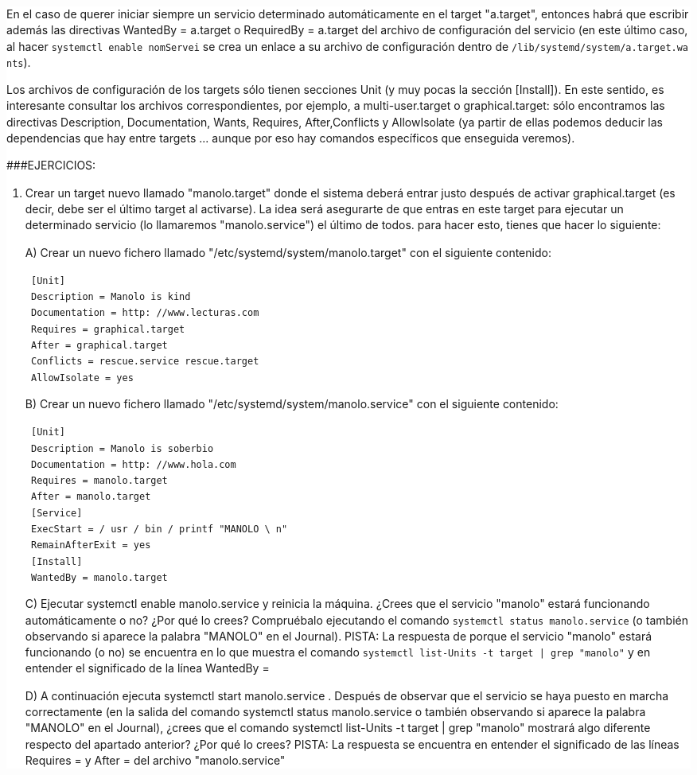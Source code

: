 En el caso de querer iniciar siempre un servicio determinado automáticamente en el target "a.target", entonces habrá que escribir además las directivas WantedBy = a.target o RequiredBy = a.target del archivo de configuración del servicio (en este último caso, al hacer `systemctl enable nomServei` se crea un enlace a su archivo de configuración dentro de `/lib/systemd/system/a.target.wants`).

Los archivos de configuración de los targets sólo tienen secciones Unit (y muy pocas la sección [Install]). En este sentido, es interesante consultar los archivos correspondientes, por ejemplo, a multi-user.target o graphical.target: sólo encontramos las directivas Description, Documentation, Wants, Requires, After,Conflicts y AllowIsolate (ya partir de ellas podemos deducir las dependencias que hay entre targets ... aunque por eso hay comandos específicos que enseguida veremos).

\###EJERCICIOS:

1. Crear un target nuevo llamado "manolo.target" donde el sistema deberá entrar justo después de activar graphical.target (es decir, debe ser el último target al activarse). La idea será asegurarte de que entras en este target para ejecutar un determinado servicio (lo llamaremos "manolo.service") el último de todos. para hacer esto, tienes que hacer lo siguiente:

   A) Crear un nuevo fichero llamado "/etc/systemd/system/manolo.target" con el siguiente contenido:

   ```
    [Unit]
    Description = Manolo is kind
    Documentation = http: //www.lecturas.com
    Requires = graphical.target
    After = graphical.target
    Conflicts = rescue.service rescue.target
    AllowIsolate = yes
   
   ```

   B) Crear un nuevo fichero llamado "/etc/systemd/system/manolo.service" con el siguiente contenido:

   ```
    [Unit]
    Description = Manolo is soberbio
    Documentation = http: //www.hola.com
    Requires = manolo.target
    After = manolo.target
    [Service]
    ExecStart = / usr / bin / printf "MANOLO \ n"
    RemainAfterExit = yes
    [Install]
    WantedBy = manolo.target
   
   ```

   C) Ejecutar systemctl enable manolo.service y reinicia la máquina. ¿Crees que el servicio "manolo" estará funcionando automáticamente o no? ¿Por qué lo crees? Compruébalo ejecutando el comando `systemctl status manolo.service` (o también observando si aparece la palabra "MANOLO" en el Journal). PISTA: La respuesta de porque el servicio "manolo" estará funcionando (o no) se encuentra en lo que muestra el comando `systemctl list-Units -t target | grep "manolo"` y en entender el significado de la línea WantedBy =

   D) A continuación ejecuta systemctl start manolo.service . Después de observar que el servicio se haya puesto en marcha correctamente (en la salida del comando systemctl status manolo.service o también observando si aparece la palabra "MANOLO" en el Journal), ¿crees que el comando systemctl list-Units -t target | grep "manolo" mostrará algo diferente respecto del apartado anterior? ¿Por qué lo crees? PISTA: La respuesta se encuentra en entender el significado de las líneas Requires = y After = del archivo "manolo.service"
